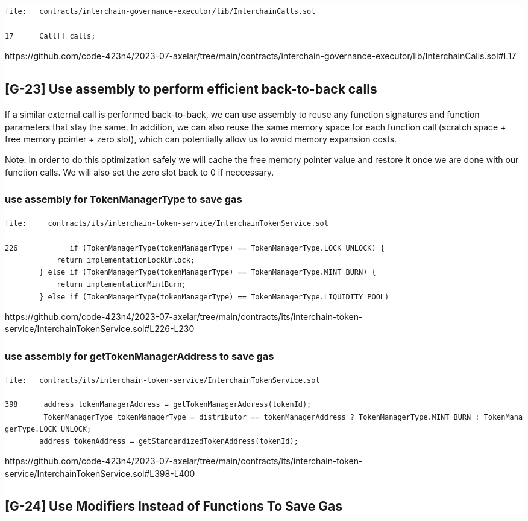 ```solidity
file:   contracts/interchain-governance-executor/lib/InterchainCalls.sol
 
17      Call[] calls;

```
https://github.com/code-423n4/2023-07-axelar/tree/main/contracts/interchain-governance-executor/lib/InterchainCalls.sol#L17


## [G-23] Use assembly to perform efficient back-to-back calls

If a similar external call is performed back-to-back, we can use assembly to reuse any function signatures and function parameters that stay the same. In addition, we can also reuse the same memory space for each function call (scratch space + free memory pointer + zero slot), which can potentially allow us to avoid memory expansion costs.

Note: In order to do this optimization safely we will cache the free memory pointer value and restore it once we are done with our function calls. We will also set the zero slot back to 0 if neccessary.

### use assembly for TokenManagerType to save gas 

```solidity  
file:     contracts/its/interchain-token-service/InterchainTokenService.sol

226            if (TokenManagerType(tokenManagerType) == TokenManagerType.LOCK_UNLOCK) {
            return implementationLockUnlock;
        } else if (TokenManagerType(tokenManagerType) == TokenManagerType.MINT_BURN) {
            return implementationMintBurn;
        } else if (TokenManagerType(tokenManagerType) == TokenManagerType.LIQUIDITY_POOL) 

```
https://github.com/code-423n4/2023-07-axelar/tree/main/contracts/its/interchain-token-service/InterchainTokenService.sol#L226-L230

### use assembly for getTokenManagerAddress to save gas
```solidity
file:   contracts/its/interchain-token-service/InterchainTokenService.sol

398      address tokenManagerAddress = getTokenManagerAddress(tokenId);
         TokenManagerType tokenManagerType = distributor == tokenManagerAddress ? TokenManagerType.MINT_BURN : TokenManagerType.LOCK_UNLOCK;
        address tokenAddress = getStandardizedTokenAddress(tokenId);

```
https://github.com/code-423n4/2023-07-axelar/tree/main/contracts/its/interchain-token-service/InterchainTokenService.sol#L398-L400


## [G-24] Use Modifiers Instead of Functions To Save Gas
